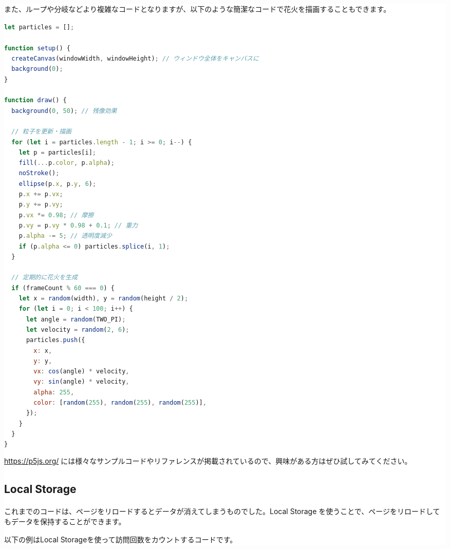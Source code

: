 また、ループや分岐などより複雑なコードとなりますが、以下のような簡潔なコードで花火を描画することもできます。

```javascript
let particles = [];

function setup() {
  createCanvas(windowWidth, windowHeight); // ウィンドウ全体をキャンバスに
  background(0);
}

function draw() {
  background(0, 50); // 残像効果

  // 粒子を更新・描画
  for (let i = particles.length - 1; i >= 0; i--) {
    let p = particles[i];
    fill(...p.color, p.alpha);
    noStroke();
    ellipse(p.x, p.y, 6);
    p.x += p.vx;
    p.y += p.vy;
    p.vx *= 0.98; // 摩擦
    p.vy = p.vy * 0.98 + 0.1; // 重力
    p.alpha -= 5; // 透明度減少
    if (p.alpha <= 0) particles.splice(i, 1);
  }

  // 定期的に花火を生成
  if (frameCount % 60 === 0) {
    let x = random(width), y = random(height / 2);
    for (let i = 0; i < 100; i++) {
      let angle = random(TWO_PI);
      let velocity = random(2, 6);
      particles.push({
        x: x,
        y: y,
        vx: cos(angle) * velocity,
        vy: sin(angle) * velocity,
        alpha: 255,
        color: [random(255), random(255), random(255)],
      });
    }
  }
}
```

<https://p5js.org/> には様々なサンプルコードやリファレンスが掲載されているので、興味がある方はぜひ試してみてください。

## Local Storage

これまでのコードは、ページをリロードするとデータが消えてしまうものでした。Local Storage を使うことで、ページをリロードしてもデータを保持することができます。

以下の例はLocal Storageを使って訪問回数をカウントするコードです。
